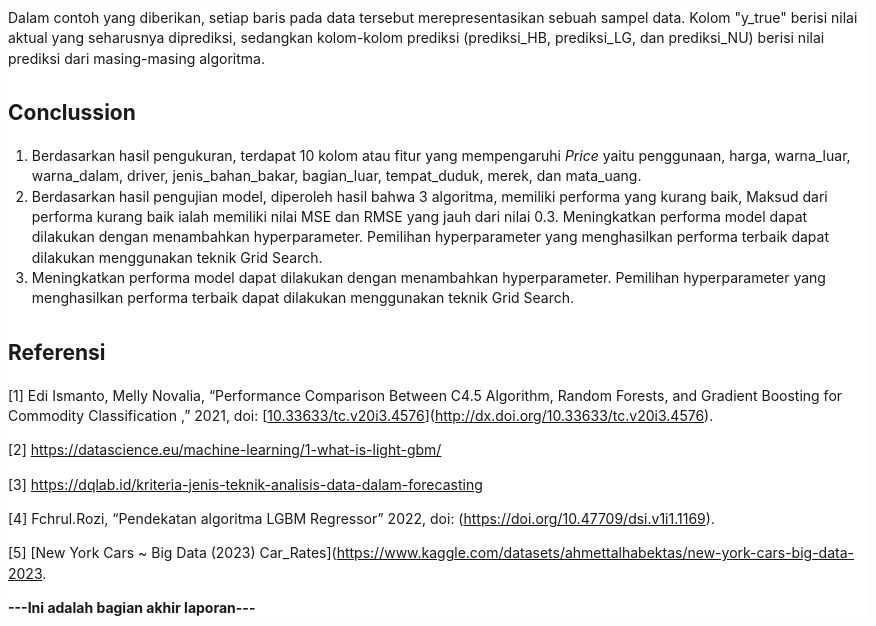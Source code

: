 Dalam contoh yang diberikan, setiap baris pada data tersebut merepresentasikan sebuah sampel data. Kolom "y_true" berisi nilai aktual yang seharusnya diprediksi, sedangkan kolom-kolom prediksi (prediksi_HB, prediksi_LG, dan prediksi_NU) berisi nilai prediksi dari masing-masing algoritma. 

## Conclussion

1. Berdasarkan hasil pengukuran, terdapat 10 kolom atau fitur yang mempengaruhi *Price* yaitu penggunaan, harga, warna_luar, warna_dalam, driver, jenis_bahan_bakar, bagian_luar, tempat_duduk, merek, dan mata_uang.
2. Berdasarkan hasil pengujian model, diperoleh hasil bahwa 3 algoritma, memiliki performa yang kurang baik, Maksud dari performa kurang baik ialah memiliki nilai MSE dan RMSE yang jauh dari nilai 0.3. Meningkatkan performa model dapat dilakukan dengan menambahkan hyperparameter. Pemilihan hyperparameter yang menghasilkan performa terbaik dapat dilakukan menggunakan teknik Grid Search.
3. Meningkatkan performa model dapat dilakukan dengan menambahkan hyperparameter. Pemilihan hyperparameter yang menghasilkan performa terbaik dapat dilakukan menggunakan teknik Grid Search.

## Referensi

[1]   Edi Ismanto, Melly Novalia, “Performance Comparison Between C4.5 Algorithm, Random Forests, and Gradient Boosting for Commodity Classification ,” 2021, doi: [[10.33633/tc.v20i3.4576](http://dx.doi.org/10.33633/tc.v20i3.4576)](http://dx.doi.org/10.33633/tc.v20i3.4576).

[2]   https://datascience.eu/machine-learning/1-what-is-light-gbm/

[3]  https://dqlab.id/kriteria-jenis-teknik-analisis-data-dalam-forecasting

[4]  Fchrul.Rozi, “Pendekatan algoritma LGBM Regressor” 2022, doi: (https://doi.org/10.47709/dsi.v1i1.1169).

[5] [New York Cars ~ Big Data (2023) Car_Rates](https://www.kaggle.com/datasets/ahmettalhabektas/new-york-cars-big-data-2023.

**---Ini adalah bagian akhir laporan---**